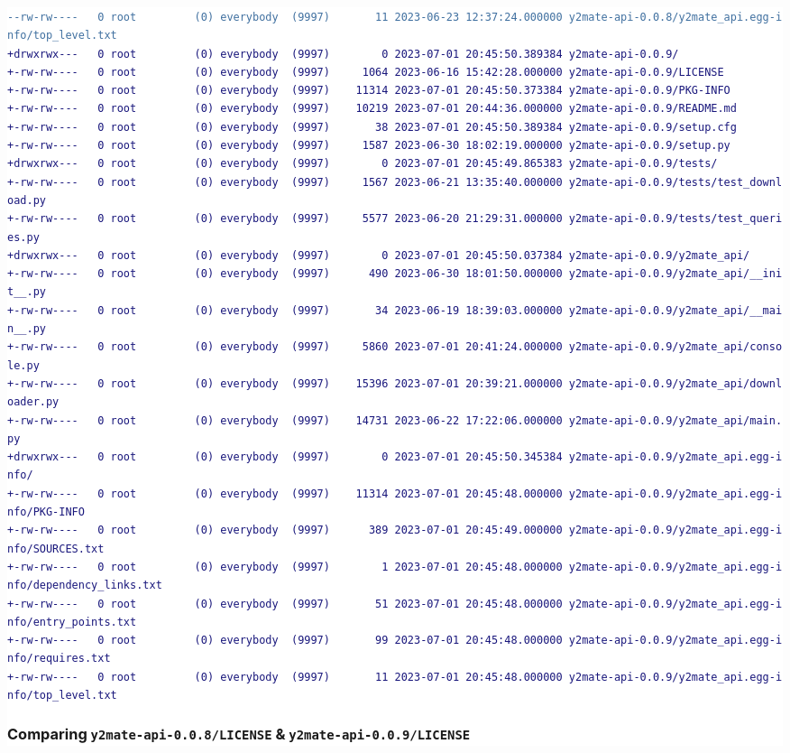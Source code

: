 ```diff
--rw-rw----   0 root         (0) everybody  (9997)       11 2023-06-23 12:37:24.000000 y2mate-api-0.0.8/y2mate_api.egg-info/top_level.txt
+drwxrwx---   0 root         (0) everybody  (9997)        0 2023-07-01 20:45:50.389384 y2mate-api-0.0.9/
+-rw-rw----   0 root         (0) everybody  (9997)     1064 2023-06-16 15:42:28.000000 y2mate-api-0.0.9/LICENSE
+-rw-rw----   0 root         (0) everybody  (9997)    11314 2023-07-01 20:45:50.373384 y2mate-api-0.0.9/PKG-INFO
+-rw-rw----   0 root         (0) everybody  (9997)    10219 2023-07-01 20:44:36.000000 y2mate-api-0.0.9/README.md
+-rw-rw----   0 root         (0) everybody  (9997)       38 2023-07-01 20:45:50.389384 y2mate-api-0.0.9/setup.cfg
+-rw-rw----   0 root         (0) everybody  (9997)     1587 2023-06-30 18:02:19.000000 y2mate-api-0.0.9/setup.py
+drwxrwx---   0 root         (0) everybody  (9997)        0 2023-07-01 20:45:49.865383 y2mate-api-0.0.9/tests/
+-rw-rw----   0 root         (0) everybody  (9997)     1567 2023-06-21 13:35:40.000000 y2mate-api-0.0.9/tests/test_download.py
+-rw-rw----   0 root         (0) everybody  (9997)     5577 2023-06-20 21:29:31.000000 y2mate-api-0.0.9/tests/test_queries.py
+drwxrwx---   0 root         (0) everybody  (9997)        0 2023-07-01 20:45:50.037384 y2mate-api-0.0.9/y2mate_api/
+-rw-rw----   0 root         (0) everybody  (9997)      490 2023-06-30 18:01:50.000000 y2mate-api-0.0.9/y2mate_api/__init__.py
+-rw-rw----   0 root         (0) everybody  (9997)       34 2023-06-19 18:39:03.000000 y2mate-api-0.0.9/y2mate_api/__main__.py
+-rw-rw----   0 root         (0) everybody  (9997)     5860 2023-07-01 20:41:24.000000 y2mate-api-0.0.9/y2mate_api/console.py
+-rw-rw----   0 root         (0) everybody  (9997)    15396 2023-07-01 20:39:21.000000 y2mate-api-0.0.9/y2mate_api/downloader.py
+-rw-rw----   0 root         (0) everybody  (9997)    14731 2023-06-22 17:22:06.000000 y2mate-api-0.0.9/y2mate_api/main.py
+drwxrwx---   0 root         (0) everybody  (9997)        0 2023-07-01 20:45:50.345384 y2mate-api-0.0.9/y2mate_api.egg-info/
+-rw-rw----   0 root         (0) everybody  (9997)    11314 2023-07-01 20:45:48.000000 y2mate-api-0.0.9/y2mate_api.egg-info/PKG-INFO
+-rw-rw----   0 root         (0) everybody  (9997)      389 2023-07-01 20:45:49.000000 y2mate-api-0.0.9/y2mate_api.egg-info/SOURCES.txt
+-rw-rw----   0 root         (0) everybody  (9997)        1 2023-07-01 20:45:48.000000 y2mate-api-0.0.9/y2mate_api.egg-info/dependency_links.txt
+-rw-rw----   0 root         (0) everybody  (9997)       51 2023-07-01 20:45:48.000000 y2mate-api-0.0.9/y2mate_api.egg-info/entry_points.txt
+-rw-rw----   0 root         (0) everybody  (9997)       99 2023-07-01 20:45:48.000000 y2mate-api-0.0.9/y2mate_api.egg-info/requires.txt
+-rw-rw----   0 root         (0) everybody  (9997)       11 2023-07-01 20:45:48.000000 y2mate-api-0.0.9/y2mate_api.egg-info/top_level.txt
```

### Comparing `y2mate-api-0.0.8/LICENSE` & `y2mate-api-0.0.9/LICENSE`
